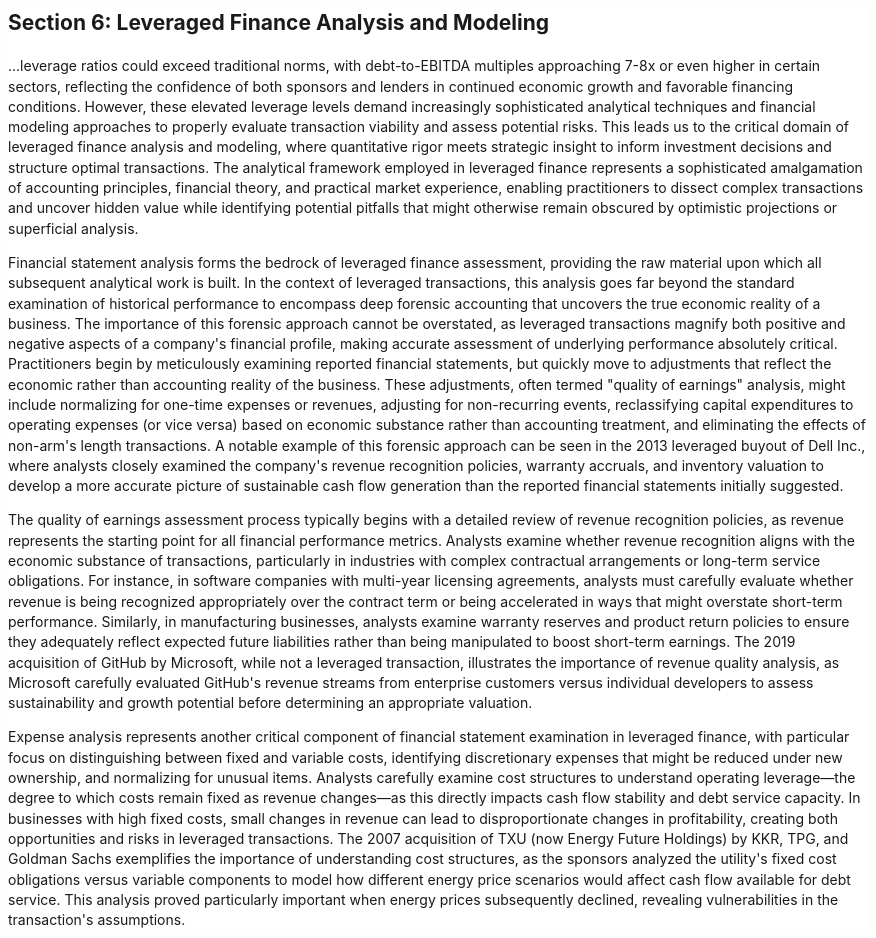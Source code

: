## Section 6: Leveraged Finance Analysis and Modeling

...leverage ratios could exceed traditional norms, with debt-to-EBITDA multiples approaching 7-8x or even higher in certain sectors, reflecting the confidence of both sponsors and lenders in continued economic growth and favorable financing conditions. However, these elevated leverage levels demand increasingly sophisticated analytical techniques and financial modeling approaches to properly evaluate transaction viability and assess potential risks. This leads us to the critical domain of leveraged finance analysis and modeling, where quantitative rigor meets strategic insight to inform investment decisions and structure optimal transactions. The analytical framework employed in leveraged finance represents a sophisticated amalgamation of accounting principles, financial theory, and practical market experience, enabling practitioners to dissect complex transactions and uncover hidden value while identifying potential pitfalls that might otherwise remain obscured by optimistic projections or superficial analysis.

Financial statement analysis forms the bedrock of leveraged finance assessment, providing the raw material upon which all subsequent analytical work is built. In the context of leveraged transactions, this analysis goes far beyond the standard examination of historical performance to encompass deep forensic accounting that uncovers the true economic reality of a business. The importance of this forensic approach cannot be overstated, as leveraged transactions magnify both positive and negative aspects of a company's financial profile, making accurate assessment of underlying performance absolutely critical. Practitioners begin by meticulously examining reported financial statements, but quickly move to adjustments that reflect the economic rather than accounting reality of the business. These adjustments, often termed "quality of earnings" analysis, might include normalizing for one-time expenses or revenues, adjusting for non-recurring events, reclassifying capital expenditures to operating expenses (or vice versa) based on economic substance rather than accounting treatment, and eliminating the effects of non-arm's length transactions. A notable example of this forensic approach can be seen in the 2013 leveraged buyout of Dell Inc., where analysts closely examined the company's revenue recognition policies, warranty accruals, and inventory valuation to develop a more accurate picture of sustainable cash flow generation than the reported financial statements initially suggested.

The quality of earnings assessment process typically begins with a detailed review of revenue recognition policies, as revenue represents the starting point for all financial performance metrics. Analysts examine whether revenue recognition aligns with the economic substance of transactions, particularly in industries with complex contractual arrangements or long-term service obligations. For instance, in software companies with multi-year licensing agreements, analysts must carefully evaluate whether revenue is being recognized appropriately over the contract term or being accelerated in ways that might overstate short-term performance. Similarly, in manufacturing businesses, analysts examine warranty reserves and product return policies to ensure they adequately reflect expected future liabilities rather than being manipulated to boost short-term earnings. The 2019 acquisition of GitHub by Microsoft, while not a leveraged transaction, illustrates the importance of revenue quality analysis, as Microsoft carefully evaluated GitHub's revenue streams from enterprise customers versus individual developers to assess sustainability and growth potential before determining an appropriate valuation.

Expense analysis represents another critical component of financial statement examination in leveraged finance, with particular focus on distinguishing between fixed and variable costs, identifying discretionary expenses that might be reduced under new ownership, and normalizing for unusual items. Analysts carefully examine cost structures to understand operating leverage—the degree to which costs remain fixed as revenue changes—as this directly impacts cash flow stability and debt service capacity. In businesses with high fixed costs, small changes in revenue can lead to disproportionate changes in profitability, creating both opportunities and risks in leveraged transactions. The 2007 acquisition of TXU (now Energy Future Holdings) by KKR, TPG, and Goldman Sachs exemplifies the importance of understanding cost structures, as the sponsors analyzed the utility's fixed cost obligations versus variable components to model how different energy price scenarios would affect cash flow available for debt service. This analysis proved particularly important when energy prices subsequently declined, revealing vulnerabilities in the transaction's assumptions.

